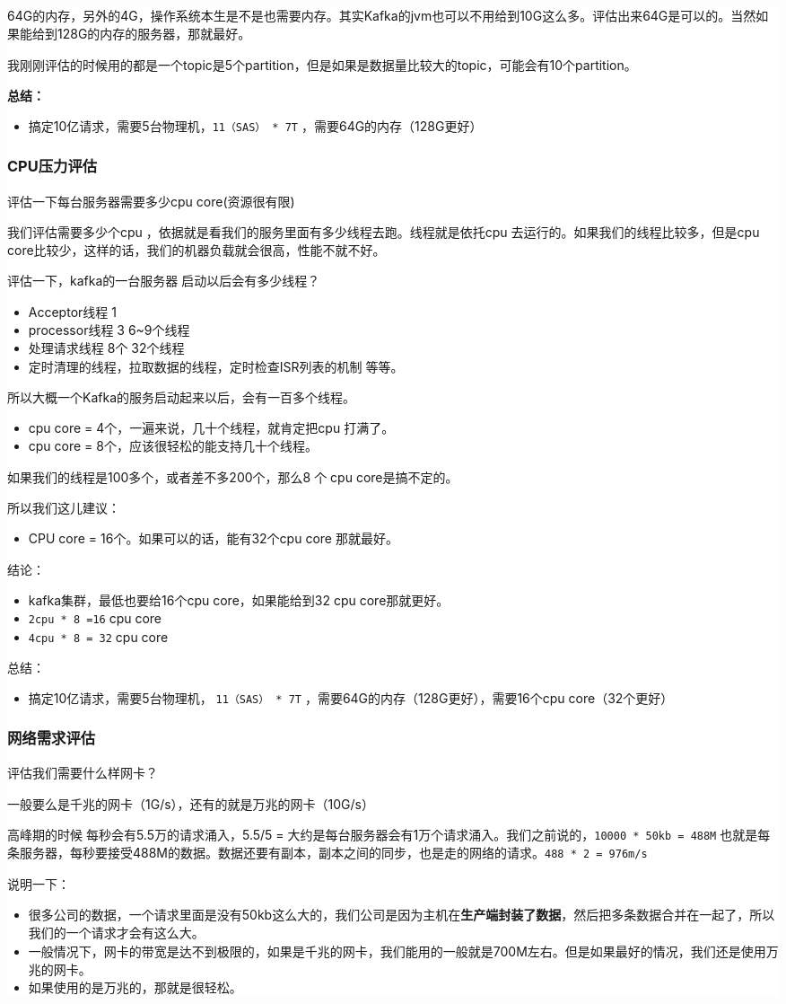 64G的内存，另外的4G，操作系统本生是不是也需要内存。其实Kafka的jvm也可以不用给到10G这么多。评估出来64G是可以的。当然如果能给到128G的内存的服务器，那就最好。

我刚刚评估的时候用的都是一个topic是5个partition，但是如果是数据量比较大的topic，可能会有10个partition。



**总结：**

- 搞定10亿请求，需要5台物理机，`11（SAS） * 7T` ，需要64G的内存（128G更好）



### CPU压力评估

评估一下每台服务器需要多少cpu core(资源很有限)

我们评估需要多少个cpu ，依据就是看我们的服务里面有多少线程去跑。线程就是依托cpu 去运行的。如果我们的线程比较多，但是cpu core比较少，这样的话，我们的机器负载就会很高，性能不就不好。

评估一下，kafka的一台服务器 启动以后会有多少线程？

- Acceptor线程 1
- processor线程 3 6~9个线程
- 处理请求线程 8个 32个线程
- 定时清理的线程，拉取数据的线程，定时检查ISR列表的机制 等等。

所以大概一个Kafka的服务启动起来以后，会有一百多个线程。

- cpu core = 4个，一遍来说，几十个线程，就肯定把cpu 打满了。
- cpu core = 8个，应该很轻松的能支持几十个线程。

如果我们的线程是100多个，或者差不多200个，那么8 个 cpu core是搞不定的。



所以我们这儿建议：

- CPU core = 16个。如果可以的话，能有32个cpu core 那就最好。

结论：

- kafka集群，最低也要给16个cpu core，如果能给到32 cpu core那就更好。
- `2cpu * 8 =16` cpu core
- `4cpu * 8 = 32` cpu core

总结：

- 搞定10亿请求，需要5台物理机， `11（SAS） * 7T` ，需要64G的内存（128G更好），需要16个cpu core（32个更好）



###  网络需求评估

评估我们需要什么样网卡？

一般要么是千兆的网卡（1G/s），还有的就是万兆的网卡（10G/s）

高峰期的时候 每秒会有5.5万的请求涌入，5.5/5 = 大约是每台服务器会有1万个请求涌入。我们之前说的，`10000 * 50kb = 488M` 也就是每条服务器，每秒要接受488M的数据。数据还要有副本，副本之间的同步，也是走的网络的请求。`488 * 2 = 976m/s`

说明一下：

- 很多公司的数据，一个请求里面是没有50kb这么大的，我们公司是因为主机在**生产端封装了数据**，然后把多条数据合并在一起了，所以我们的一个请求才会有这么大。
- 一般情况下，网卡的带宽是达不到极限的，如果是千兆的网卡，我们能用的一般就是700M左右。但是如果最好的情况，我们还是使用万兆的网卡。
- 如果使用的是万兆的，那就是很轻松。
